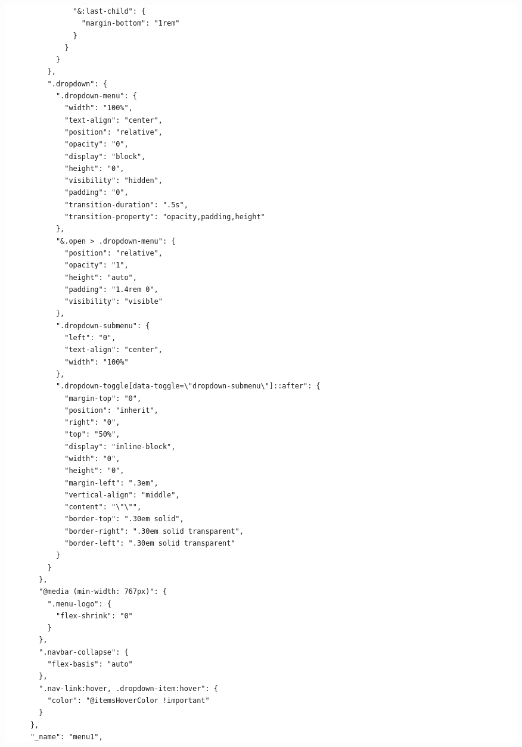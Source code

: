                     "&:last-child": {
                      "margin-bottom": "1rem"
                    }
                  }
                }
              },
              ".dropdown": {
                ".dropdown-menu": {
                  "width": "100%",
                  "text-align": "center",
                  "position": "relative",
                  "opacity": "0",
                  "display": "block",
                  "height": "0",
                  "visibility": "hidden",
                  "padding": "0",
                  "transition-duration": ".5s",
                  "transition-property": "opacity,padding,height"
                },
                "&.open > .dropdown-menu": {
                  "position": "relative",
                  "opacity": "1",
                  "height": "auto",
                  "padding": "1.4rem 0",
                  "visibility": "visible"
                },
                ".dropdown-submenu": {
                  "left": "0",
                  "text-align": "center",
                  "width": "100%"
                },
                ".dropdown-toggle[data-toggle=\"dropdown-submenu\"]::after": {
                  "margin-top": "0",
                  "position": "inherit",
                  "right": "0",
                  "top": "50%",
                  "display": "inline-block",
                  "width": "0",
                  "height": "0",
                  "margin-left": ".3em",
                  "vertical-align": "middle",
                  "content": "\"\"",
                  "border-top": ".30em solid",
                  "border-right": ".30em solid transparent",
                  "border-left": ".30em solid transparent"
                }
              }
            },
            "@media (min-width: 767px)": {
              ".menu-logo": {
                "flex-shrink": "0"
              }
            },
            ".navbar-collapse": {
              "flex-basis": "auto"
            },
            ".nav-link:hover, .dropdown-item:hover": {
              "color": "@itemsHoverColor !important"
            }
          },
          "_name": "menu1",